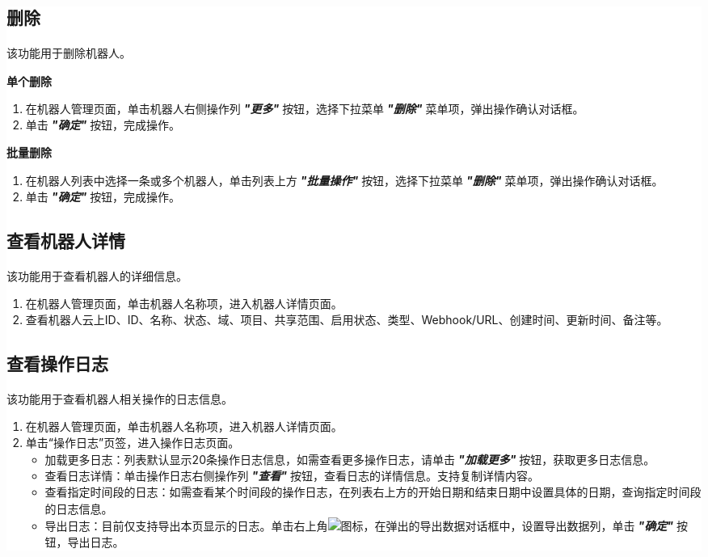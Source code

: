 ## 删除

该功能用于删除机器人。

**单个删除**

1. 在机器人管理页面，单击机器人右侧操作列 **_"更多"_** 按钮，选择下拉菜单 **_"删除"_** 菜单项，弹出操作确认对话框。
2. 单击 **_"确定"_** 按钮，完成操作。

**批量删除**

1. 在机器人列表中选择一条或多个机器人，单击列表上方 **_"批量操作"_** 按钮，选择下拉菜单 **_"删除"_** 菜单项，弹出操作确认对话框。
2. 单击 **_"确定"_** 按钮，完成操作。

## 查看机器人详情

该功能用于查看机器人的详细信息。

1. 在机器人管理页面，单击机器人名称项，进入机器人详情页面。
2. 查看机器人云上ID、ID、名称、状态、域、项目、共享范围、启用状态、类型、Webhook/URL、创建时间、更新时间、备注等。

## 查看操作日志

该功能用于查看机器人相关操作的日志信息。

1. 在机器人管理页面，单击机器人名称项，进入机器人详情页面。
2. 单击“操作日志”页签，进入操作日志页面。
    - 加载更多日志：列表默认显示20条操作日志信息，如需查看更多操作日志，请单击 **_"加载更多"_** 按钮，获取更多日志信息。
    - 查看日志详情：单击操作日志右侧操作列 **_"查看"_** 按钮，查看日志的详情信息。支持复制详情内容。
    - 查看指定时间段的日志：如需查看某个时间段的操作日志，在列表右上方的开始日期和结束日期中设置具体的日期，查询指定时间段的日志信息。
    - 导出日志：目前仅支持导出本页显示的日志。单击右上角![](../../../images/system/download.png)图标，在弹出的导出数据对话框中，设置导出数据列，单击 **_"确定"_** 按钮，导出日志。